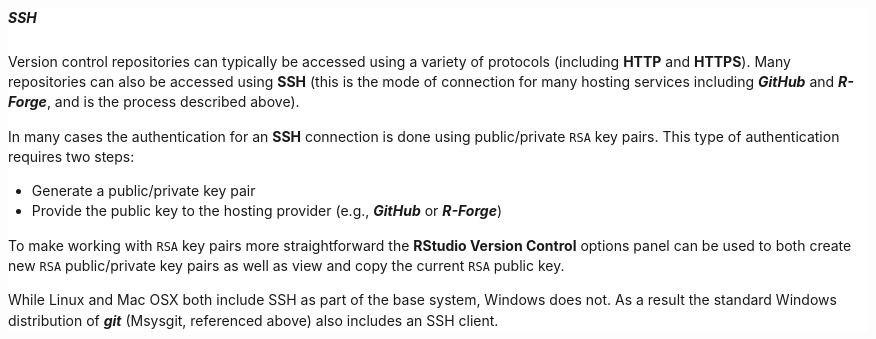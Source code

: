 ##### SSH

Version control repositories can typically be accessed using a variety of protocols (including **HTTP** and **HTTPS**). Many repositories can also be accessed using **SSH** (this is the mode of connection for many hosting services including ***GitHub*** and ***R-Forge***, and is the process described above).

In many cases the authentication for an **SSH** connection is done using public/private `RSA` key pairs. This type of authentication requires two steps:

-   Generate a public/private key pair
-   Provide the public key to the hosting provider (e.g., ***GitHub*** or ***R-Forge***)

To make working with `RSA` key pairs more straightforward the **RStudio Version Control** options panel can be used to both create new `RSA` public/private key pairs as well as view and copy the current `RSA` public key.

While Linux and Mac OSX both include SSH as part of the base system, Windows does not. As a result the standard Windows distribution of ***git*** (Msysgit, referenced above) also includes an SSH client.
